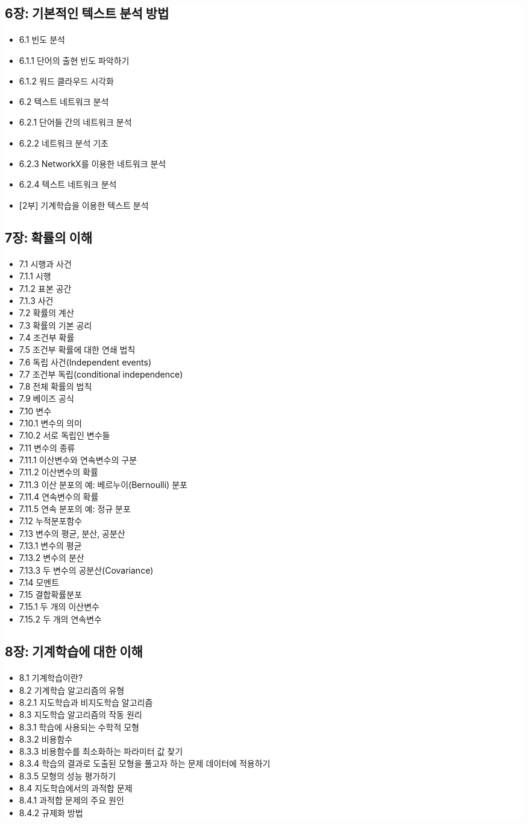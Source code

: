 
## 6장: 기본적인 텍스트 분석 방법
* 6.1 빈도 분석
 * 6.1.1 단어의 출현 빈도 파악하기
 * 6.1.2 워드 클라우드 시각화
* 6.2 텍스트 네트워크 분석
 * 6.2.1 단어들 간의 네트워크 분석
 * 6.2.2 네트워크 분석 기초
 * 6.2.3 NetworkX를 이용한 네트워크 분석
 * 6.2.4 텍스트 네트워크 분석



* [2부] 기계학습을 이용한 텍스트 분석

## 7장: 확률의 이해
* 7.1 시행과 사건
 * 7.1.1 시행
 * 7.1.2 표본 공간
 * 7.1.3 사건
* 7.2 확률의 계산
* 7.3 확률의 기본 공리
* 7.4 조건부 확률
* 7.5 조건부 확률에 대한 연쇄 법칙
* 7.6 독립 사건(Independent events)
* 7.7 조건부 독립(conditional independence)
* 7.8 전체 확률의 법칙
* 7.9 베이즈 공식
* 7.10 변수
 * 7.10.1 변수의 의미
 * 7.10.2 서로 독립인 변수들
* 7.11 변수의 종류
 * 7.11.1 이산변수와 연속변수의 구분
 * 7.11.2 이산변수의 확률
 * 7.11.3 이산 분포의 예: 베르누이(Bernoulli) 분포
 * 7.11.4 연속변수의 확률
 * 7.11.5 연속 분포의 예: 정규 분포
* 7.12 누적분포함수
* 7.13 변수의 평균, 분산, 공분산
 * 7.13.1 변수의 평균
 * 7.13.2 변수의 분산
 * 7.13.3 두 변수의 공분산(Covariance)
* 7.14 모멘트
* 7.15 결합확률분포
 * 7.15.1 두 개의 이산변수
 * 7.15.2 두 개의 연속변수


## 8장: 기계학습에 대한 이해
* 8.1 기계학습이란?
* 8.2 기계학습 알고리즘의 유형
 * 8.2.1 지도학습과 비지도학습 알고리즘
* 8.3 지도학습 알고리즘의 작동 원리
 * 8.3.1 학습에 사용되는 수학적 모형
 * 8.3.2 비용함수
 * 8.3.3 비용함수를 최소화하는 파라미터 값 찾기
 * 8.3.4 학습의 결과로 도출된 모형을 풀고자 하는 문제 데이터에 적용하기
 * 8.3.5 모형의 성능 평가하기
* 8.4 지도학습에서의 과적합 문제
 * 8.4.1 과적합 문제의 주요 원인
 * 8.4.2 규제화 방법
